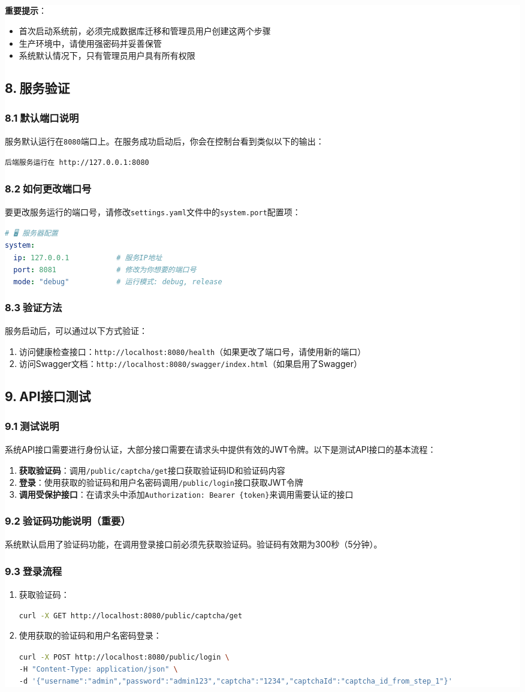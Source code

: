 **重要提示**：
- 首次启动系统前，必须完成数据库迁移和管理员用户创建这两个步骤
- 生产环境中，请使用强密码并妥善保管
- 系统默认情况下，只有管理员用户具有所有权限

## 8. 服务验证

### 8.1 默认端口说明

服务默认运行在`8080`端口上。在服务成功启动后，你会在控制台看到类似以下的输出：
```
后端服务运行在 http://127.0.0.1:8080
```

### 8.2 如何更改端口号

要更改服务运行的端口号，请修改`settings.yaml`文件中的`system.port`配置项：
```yaml
# 🖥️ 服务器配置
system:
  ip: 127.0.0.1           # 服务IP地址
  port: 8081              # 修改为你想要的端口号
  mode: "debug"           # 运行模式: debug, release
```

### 8.3 验证方法

服务启动后，可以通过以下方式验证：

1. 访问健康检查接口：`http://localhost:8080/health`（如果更改了端口号，请使用新的端口）
2. 访问Swagger文档：`http://localhost:8080/swagger/index.html`（如果启用了Swagger）

## 9. API接口测试

### 9.1 测试说明

系统API接口需要进行身份认证，大部分接口需要在请求头中提供有效的JWT令牌。以下是测试API接口的基本流程：

1. **获取验证码**：调用`/public/captcha/get`接口获取验证码ID和验证码内容
2. **登录**：使用获取的验证码和用户名密码调用`/public/login`接口获取JWT令牌
3. **调用受保护接口**：在请求头中添加`Authorization: Bearer {token}`来调用需要认证的接口

### 9.2 验证码功能说明（重要）

系统默认启用了验证码功能，在调用登录接口前必须先获取验证码。验证码有效期为300秒（5分钟）。

### 9.3 登录流程

1. 获取验证码：
   ```bash
   curl -X GET http://localhost:8080/public/captcha/get
   ```

2. 使用获取的验证码和用户名密码登录：
   ```bash
   curl -X POST http://localhost:8080/public/login \
   -H "Content-Type: application/json" \
   -d '{"username":"admin","password":"admin123","captcha":"1234","captchaId":"captcha_id_from_step_1"}'
   ```

